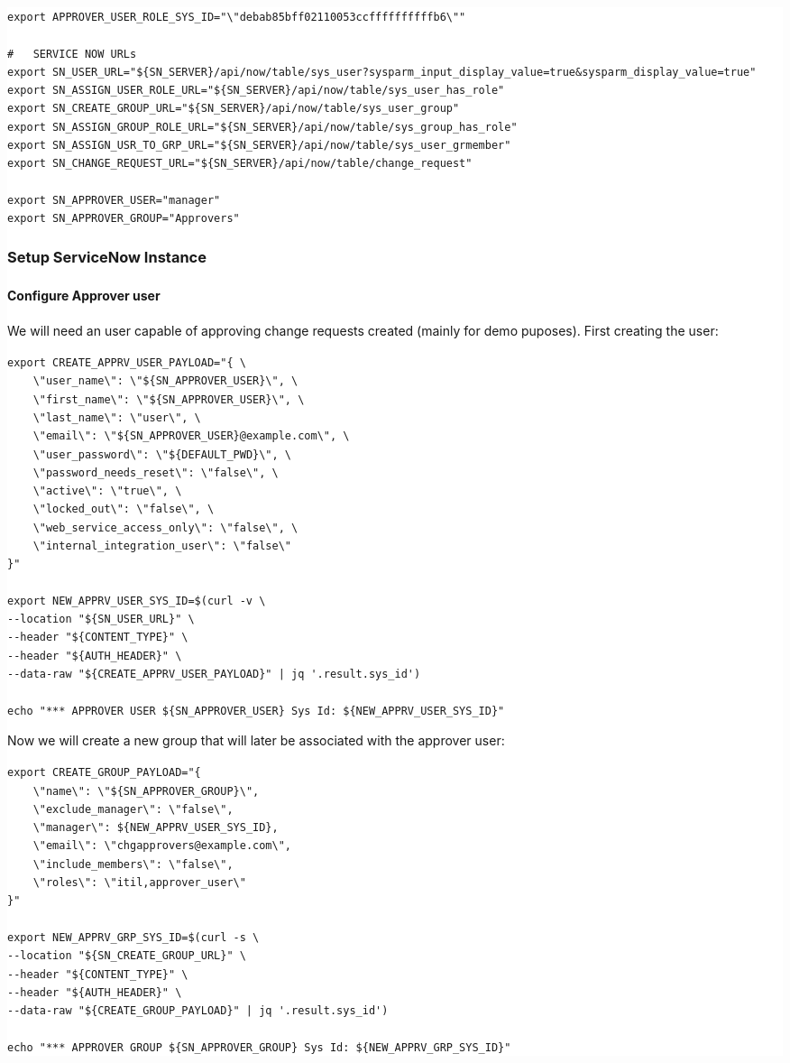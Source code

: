 ```shell
export APPROVER_USER_ROLE_SYS_ID="\"debab85bff02110053ccffffffffffb6\""

#   SERVICE NOW URLs
export SN_USER_URL="${SN_SERVER}/api/now/table/sys_user?sysparm_input_display_value=true&sysparm_display_value=true"
export SN_ASSIGN_USER_ROLE_URL="${SN_SERVER}/api/now/table/sys_user_has_role"
export SN_CREATE_GROUP_URL="${SN_SERVER}/api/now/table/sys_user_group"
export SN_ASSIGN_GROUP_ROLE_URL="${SN_SERVER}/api/now/table/sys_group_has_role"
export SN_ASSIGN_USR_TO_GRP_URL="${SN_SERVER}/api/now/table/sys_user_grmember"
export SN_CHANGE_REQUEST_URL="${SN_SERVER}/api/now/table/change_request"

export SN_APPROVER_USER="manager"
export SN_APPROVER_GROUP="Approvers"
```

### Setup ServiceNow Instance

#### Configure Approver user

We will need an user capable of approving change requests created (mainly for demo puposes).
First creating the user:
```shell
export CREATE_APPRV_USER_PAYLOAD="{ \
    \"user_name\": \"${SN_APPROVER_USER}\", \
    \"first_name\": \"${SN_APPROVER_USER}\", \
    \"last_name\": \"user\", \
    \"email\": \"${SN_APPROVER_USER}@example.com\", \
    \"user_password\": \"${DEFAULT_PWD}\", \
    \"password_needs_reset\": \"false\", \
    \"active\": \"true\", \
    \"locked_out\": \"false\", \
    \"web_service_access_only\": \"false\", \
    \"internal_integration_user\": \"false\"
}"

export NEW_APPRV_USER_SYS_ID=$(curl -v \
--location "${SN_USER_URL}" \
--header "${CONTENT_TYPE}" \
--header "${AUTH_HEADER}" \
--data-raw "${CREATE_APPRV_USER_PAYLOAD}" | jq '.result.sys_id')

echo "*** APPROVER USER ${SN_APPROVER_USER} Sys Id: ${NEW_APPRV_USER_SYS_ID}"
```

Now we will create a new group that will later be associated with the approver user:
```shell
export CREATE_GROUP_PAYLOAD="{
    \"name\": \"${SN_APPROVER_GROUP}\",
    \"exclude_manager\": \"false\",
    \"manager\": ${NEW_APPRV_USER_SYS_ID},
    \"email\": \"chgapprovers@example.com\",
    \"include_members\": \"false\",
    \"roles\": \"itil,approver_user\"
}"

export NEW_APPRV_GRP_SYS_ID=$(curl -s \
--location "${SN_CREATE_GROUP_URL}" \
--header "${CONTENT_TYPE}" \
--header "${AUTH_HEADER}" \
--data-raw "${CREATE_GROUP_PAYLOAD}" | jq '.result.sys_id')

echo "*** APPROVER GROUP ${SN_APPROVER_GROUP} Sys Id: ${NEW_APPRV_GRP_SYS_ID}"
```
